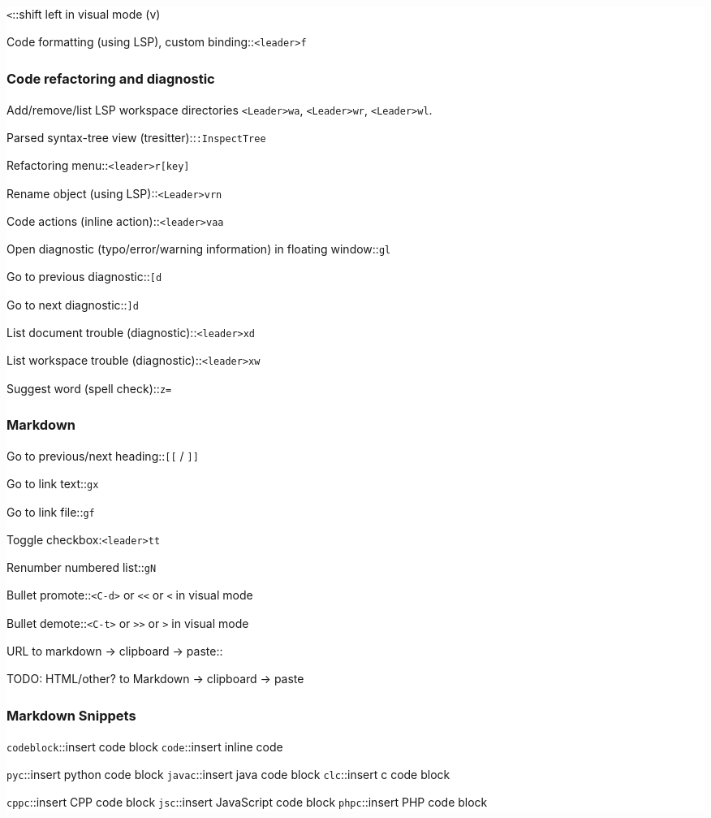 `<`::shift left in visual mode (v)


Code formatting (using LSP), custom binding::`<leader>f`

### Code refactoring and diagnostic

Add/remove/list LSP workspace directories
&#10;
`<Leader>wa`, `<Leader>wr`, `<Leader>wl`.

Parsed syntax-tree view (tresitter)::`:InspectTree`

Refactoring menu::`<leader>r[key]`

Rename object (using LSP)::`<Leader>vrn`

Code actions (inline action)::`<leader>vaa`

Open diagnostic (typo/error/warning information) in floating window::`gl`

Go to previous diagnostic::`[d`

Go to next diagnostic::`]d`

List document trouble (diagnostic)::`<leader>xd`

List workspace trouble (diagnostic)::`<leader>xw`

Suggest word (spell check)::`z=`

### Markdown

Go to previous/next heading::`[[` / `]]`

Go to link text::`gx`

Go to link file::`gf`

Toggle checkbox:`<leader>tt`

Renumber numbered list::`gN`

Bullet promote::`<C-d>` or `<<` or `<` in visual mode

Bullet demote::`<C-t>` or `>>` or `>` in visual mode

URL to markdown → clipboard → paste::<S-v>

TODO: HTML/other? to Markdown → clipboard → paste

### Markdown Snippets

`codeblock`::insert code block
`code`::insert inline code

`pyc`::insert python code block
`javac`::insert java code block
`clc`::insert c code block

`cppc`::insert CPP code block
`jsc`::insert JavaScript code block
`phpc`::insert PHP code block

